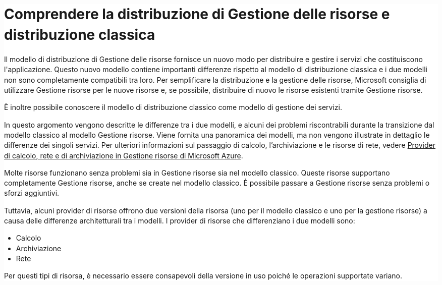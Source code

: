 <properties
   pageTitle="Comprendere le differenze tra Gestione risorse e i modelli di distribuzione classici"
	description="Vengono descritte le differenze tra il modello di distribuzione di Gestione risorse e il modello di distribuzione classico (o gestione dei servizi)."
	services="azure-resource-manager"
	documentationCenter="na"
	authors="tfitzmac"
	manager="wpickett"
	editor=""/>

<tags
   ms.service="azure-resource-manager"
	ms.devlang="na"
	ms.topic="article"
	ms.tgt_pltfrm="na"
	ms.workload="na"
	ms.date="08/20/2015"
	ms.author="tomfitz"/>

# Comprendere la distribuzione di Gestione delle risorse e distribuzione classica

Il modello di distribuzione di Gestione delle risorse fornisce un nuovo modo per distribuire e gestire i servizi che costituiscono l'applicazione. Questo nuovo modello contiene importanti differenze rispetto al modello di distribuzione classica e i due modelli non sono completamente compatibili tra loro. Per semplificare la distribuzione e la gestione delle risorse, Microsoft consiglia di utilizzare Gestione risorse per le nuove risorse e, se possibile, distribuire di nuovo le risorse esistenti tramite Gestione risorse.

È inoltre possibile conoscere il modello di distribuzione classico come modello di gestione dei servizi.

In questo argomento vengono descritte le differenze tra i due modelli, e alcuni dei problemi riscontrabili durante la transizione dal modello classico al modello Gestione risorse. Viene fornita una panoramica dei modelli, ma non vengono illustrate in dettaglio le differenze dei singoli servizi. Per ulteriori informazioni sul passaggio di calcolo, l’archiviazione e le risorse di rete, vedere [Provider di calcolo, rete e di archiviazione in Gestione risorse di Microsoft Azure](./virtual-machines/virtual-machines-azurerm-versus-azuresm.md).

Molte risorse funzionano senza problemi sia in Gestione risorse sia nel modello classico. Queste risorse supportano completamente Gestione risorse, anche se create nel modello classico. È possibile passare a Gestione risorse senza problemi o sforzi aggiuntivi.

Tuttavia, alcuni provider di risorse offrono due versioni della risorsa (uno per il modello classico e uno per la gestione risorse) a causa delle differenze architetturali tra i modelli. I provider di risorse che differenziano i due modelli sono:

- Calcolo
- Archiviazione
- Rete

Per questi tipi di risorsa, è necessario essere consapevoli della versione in uso poiché le operazioni supportate variano.
